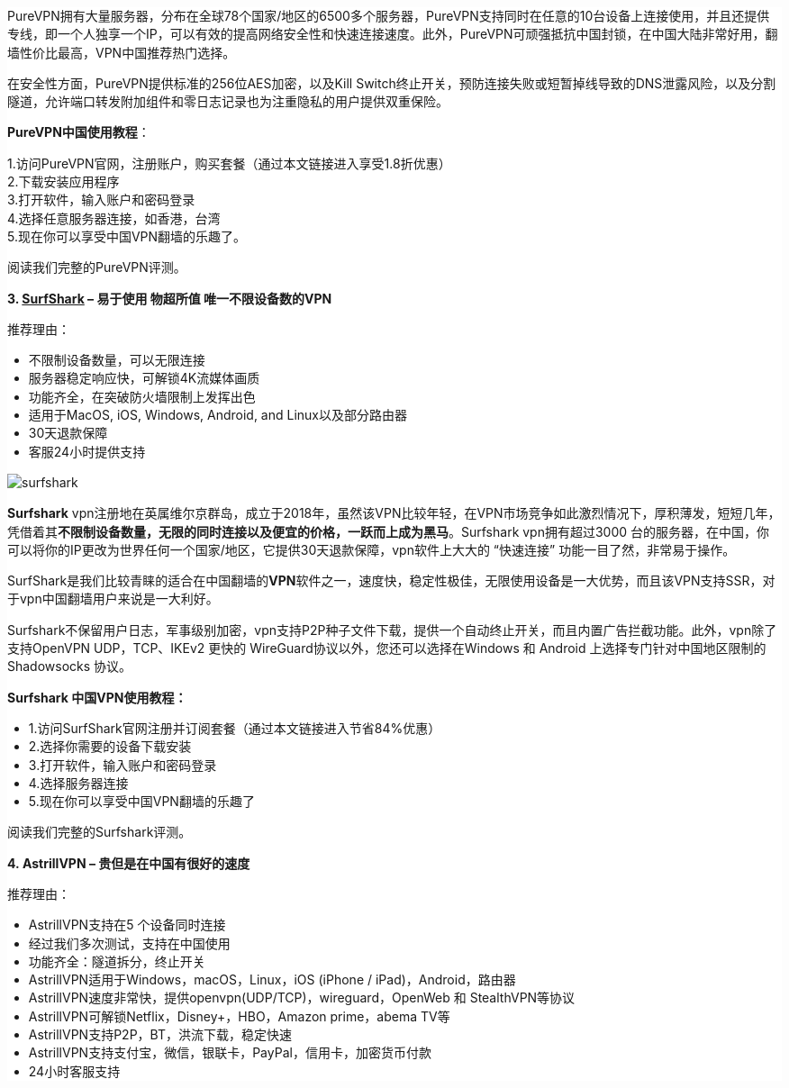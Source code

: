 PureVPN拥有大量服务器，分布在全球78个国家/地区的6500多个服务器，PureVPN支持同时在任意的10台设备上连接使用，并且还提供专线，即一个人独享一个IP，可以有效的提高网络安全性和快速连接速度。此外，PureVPN可顽强抵抗中国封锁，在中国大陆非常好用，翻墙性价比最高，VPN中国推荐热门选择。

在安全性方面，PureVPN提供标准的256位AES加密，以及Kill Switch终止开关，预防连接失败或短暂掉线导致的DNS泄露风险，以及分割隧道，允许端口转发附加组件和零日志记录也为注重隐私的用户提供双重保险。

**PureVPN中国使用教程**：

1.访问PureVPN官网，注册账户，购买套餐（通过本文链接进入享受1.8折优惠）  
2.下载安装应用程序  
3.打开软件，输入账户和密码登录  
4.选择任意服务器连接，如香港，台湾  
5.现在你可以享受中国VPN翻墙的乐趣了。

阅读我们完整的PureVPN评测。

**3. [SurfShark](https://overwallvpn.com/go/surfshark) – 易于使用 物超所值 唯一不限设备数的VPN**

推荐理由：

-   不限制设备数量，可以无限连接
-   服务器稳定响应快，可解锁4K流媒体画质
-   功能齐全，在突破防火墙限制上发挥出色
-   适用于MacOS, iOS, Windows, Android, and Linux以及部分路由器
-   30天退款保障
-   客服24小时提供支持

![surfshark](https://kanvpn.com/wp-content/uploads/2023/06/surfshark-website.jpg)

**Surfshark** vpn注册地在英属维尔京群岛，成立于2018年，虽然该VPN比较年轻，在VPN市场竞争如此激烈情况下，厚积薄发，短短几年，凭借着其**不限制设备数量，无限的同时连接以及便宜的价格，一跃而上成为黑马**。Surfshark vpn拥有超过3000 台的服务器，在中国，你可以将你的IP更改为世界任何一个国家/地区，它提供30天退款保障，vpn软件上大大的 “快速连接” 功能一目了然，非常易于操作。

SurfShark是我们比较青睐的适合在中国翻墙的**VPN**软件之一，速度快，稳定性极佳，无限使用设备是一大优势，而且该VPN支持SSR，对于vpn中国翻墙用户来说是一大利好。

Surfshark不保留用户日志，军事级别加密，vpn支持P2P种子文件下载，提供一个自动终止开关，而且内置广告拦截功能。此外，vpn除了支持OpenVPN UDP，TCP、IKEv2 更快的 WireGuard协议以外，您还可以选择在Windows 和 Android 上选择专门针对中国地区限制的Shadowsocks 协议。

**Surfshark 中国VPN使用教程：**

-   1.访问SurfShark官网注册并订阅套餐（通过本文链接进入节省84%优惠）
-   2.选择你需要的设备下载安装
-   3.打开软件，输入账户和密码登录
-   4.选择服务器连接
-   5.现在你可以享受中国VPN翻墙的乐趣了

阅读我们完整的Surfshark评测。

**4. AstrillVPN – 贵但是在中国有很好的速度**

推荐理由：

-   AstrillVPN支持在5 个设备同时连接
-   经过我们多次测试，支持在中国使用
-   功能齐全：隧道拆分，终止开关
-   AstrillVPN适用于Windows，macOS，Linux，iOS (iPhone / iPad)，Android，路由器
-   AstrillVPN速度非常快，提供openvpn(UDP/TCP)，wireguard，OpenWeb 和 StealthVPN等协议
-   AstrillVPN可解锁Netflix，Disney+，HBO，Amazon prime，abema TV等
-   AstrillVPN支持P2P，BT，洪流下载，稳定快速
-   AstrillVPN支持支付宝，微信，银联卡，PayPal，信用卡，加密货币付款
-   24小时客服支持
